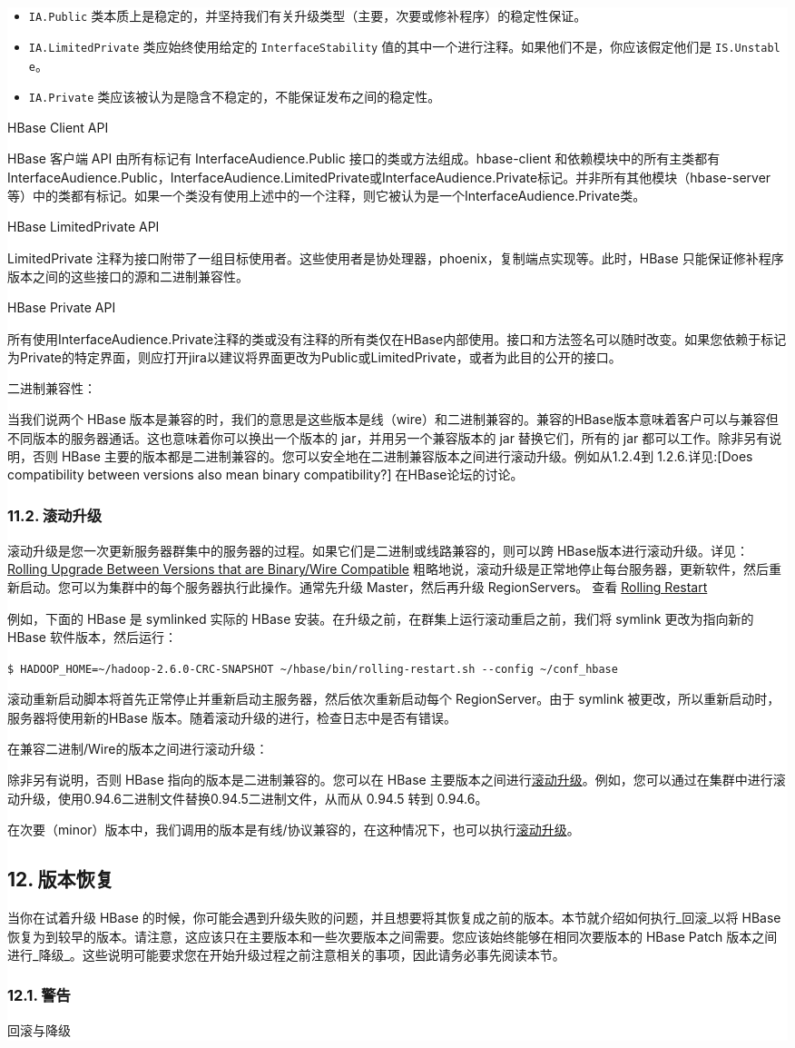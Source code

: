 *   `IA.Public` 类本质上是稳定的，并坚持我们有关升级类型（主要，次要或修补程序）的稳定性保证。

*   `IA.LimitedPrivate` 类应始终使用给定的 `InterfaceStability` 值的其中一个进行注释。如果他们不是，你应该假定他们是 `IS.Unstable`。

*   `IA.Private` 类应该被认为是隐含不稳定的，不能保证发布之间的稳定性。

HBase Client API

HBase 客户端 API 由所有标记有 InterfaceAudience.Public 接口的类或方法组成。hbase-client 和依赖模块中的所有主类都有InterfaceAudience.Public，InterfaceAudience.LimitedPrivate或InterfaceAudience.Private标记。并非所有其他模块（hbase-server等）中的类都有标记。如果一个类没有使用上述中的一个注释，则它被认为是一个InterfaceAudience.Private类。


HBase LimitedPrivate API

LimitedPrivate 注释为接口附带了一组目标使用者。这些使用者是协处理器，phoenix，复制端点实现等。此时，HBase 只能保证修补程序版本之间的这些接口的源和二进制兼容性。


HBase Private API

所有使用InterfaceAudience.Private注释的类或没有注释的所有类仅在HBase内部使用。接口和方法签名可以随时改变。如果您依赖于标记为Private的特定界面，则应打开jira以建议将界面更改为Public或LimitedPrivate，或者为此目的公开的接口。


二进制兼容性：

当我们说两个 HBase 版本是兼容的时，我们的意思是这些版本是线（wire）和二进制兼容的。兼容的HBase版本意味着客户可以与兼容但不同版本的服务器通话。这也意味着你可以换出一个版本的 jar，并用另一个兼容版本的 jar 替换它们，所有的 jar 都可以工作。除非另有说明，否则 HBase 主要的版本都是二进制兼容的。您可以安全地在二进制兼容版本之间进行滚动升级。例如从1.2.4到 1.2.6\.详见:[Does compatibility between versions also mean binary compatibility?] 在HBase论坛的讨论。

### 11.2\. 滚动升级

滚动升级是您一次更新服务器群集中的服务器的过程。如果它们是二进制或线路兼容的，则可以跨 HBase版本进行滚动升级。详见：[Rolling Upgrade Between Versions that are Binary/Wire Compatible](#hbase.rolling.restart) 粗略地说，滚动升级是正常地停止每台服务器，更新软件，然后重新启动。您可以为集群中的每个服务器执行此操作。通常先升级 Master，然后再升级 RegionServers。 查看 [Rolling Restart](#rolling) 

例如，下面的 HBase 是 symlinked 实际的 HBase 安装。在升级之前，在群集上运行滚动重启之前，我们将 symlink 更改为指向新的 HBase 软件版本，然后运行：


```
$ HADOOP_HOME=~/hadoop-2.6.0-CRC-SNAPSHOT ~/hbase/bin/rolling-restart.sh --config ~/conf_hbase
```

滚动重新启动脚本将首先正常停止并重新启动主服务器，然后依次重新启动每个 RegionServer。由于 symlink 被更改，所以重新启动时，服务器将使用新的HBase 版本。随着滚动升级的进行，检查日志中是否有错误。 

在兼容二进制/Wire的版本之间进行滚动升级：

除非另有说明，否则 HBase 指向的版本是二进制兼容的。您可以在 HBase 主要版本之间进行[滚动升级](#hbase.rolling.upgrade)。例如，您可以通过在集群中进行滚动升级，使用0.94.6二进制文件替换0.94.5二进制文件，从而从 0.94.5 转到 0.94.6。

在次要（minor）版本中，我们调用的版本是有线/协议兼容的，在这种情况下，也可以执行[滚动升级](#hbase.rolling.upgrade)。

## 12\. 版本恢复

当你在试着升级 HBase 的时候，你可能会遇到升级失败的问题，并且想要将其恢复成之前的版本。本节就介绍如何执行_回滚_以将 HBase 恢复为到较早的版本。请注意，这应该只在主要版本和一些次要版本之间需要。您应该始终能够在相同次要版本的 HBase Patch 版本之间进行_降级_。这些说明可能要求您在开始升级过程之前注意相关的事项，因此请务必事先阅读本节。 

### 12.1\. 警告

回滚与降级
